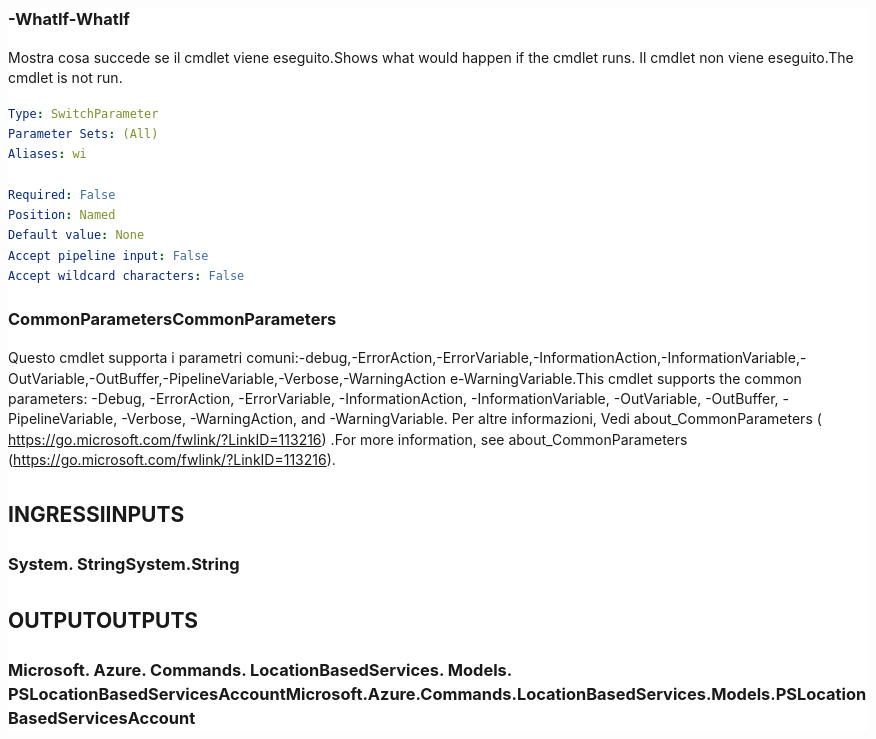 ### <span data-ttu-id="4e305-127">-WhatIf</span><span class="sxs-lookup"><span data-stu-id="4e305-127">-WhatIf</span></span>
<span data-ttu-id="4e305-128">Mostra cosa succede se il cmdlet viene eseguito.</span><span class="sxs-lookup"><span data-stu-id="4e305-128">Shows what would happen if the cmdlet runs.</span></span>
<span data-ttu-id="4e305-129">Il cmdlet non viene eseguito.</span><span class="sxs-lookup"><span data-stu-id="4e305-129">The cmdlet is not run.</span></span>

```yaml
Type: SwitchParameter
Parameter Sets: (All)
Aliases: wi

Required: False
Position: Named
Default value: None
Accept pipeline input: False
Accept wildcard characters: False
```

### <span data-ttu-id="4e305-130">CommonParameters</span><span class="sxs-lookup"><span data-stu-id="4e305-130">CommonParameters</span></span>
<span data-ttu-id="4e305-131">Questo cmdlet supporta i parametri comuni:-debug,-ErrorAction,-ErrorVariable,-InformationAction,-InformationVariable,-OutVariable,-OutBuffer,-PipelineVariable,-Verbose,-WarningAction e-WarningVariable.</span><span class="sxs-lookup"><span data-stu-id="4e305-131">This cmdlet supports the common parameters: -Debug, -ErrorAction, -ErrorVariable, -InformationAction, -InformationVariable, -OutVariable, -OutBuffer, -PipelineVariable, -Verbose, -WarningAction, and -WarningVariable.</span></span> <span data-ttu-id="4e305-132">Per altre informazioni, Vedi about_CommonParameters ( https://go.microsoft.com/fwlink/?LinkID=113216) .</span><span class="sxs-lookup"><span data-stu-id="4e305-132">For more information, see about_CommonParameters (https://go.microsoft.com/fwlink/?LinkID=113216).</span></span>

## <span data-ttu-id="4e305-133">INGRESSI</span><span class="sxs-lookup"><span data-stu-id="4e305-133">INPUTS</span></span>

### <span data-ttu-id="4e305-134">System. String</span><span class="sxs-lookup"><span data-stu-id="4e305-134">System.String</span></span>

## <span data-ttu-id="4e305-135">OUTPUT</span><span class="sxs-lookup"><span data-stu-id="4e305-135">OUTPUTS</span></span>

### <span data-ttu-id="4e305-136">Microsoft. Azure. Commands. LocationBasedServices. Models. PSLocationBasedServicesAccount</span><span class="sxs-lookup"><span data-stu-id="4e305-136">Microsoft.Azure.Commands.LocationBasedServices.Models.PSLocationBasedServicesAccount</span></span>
